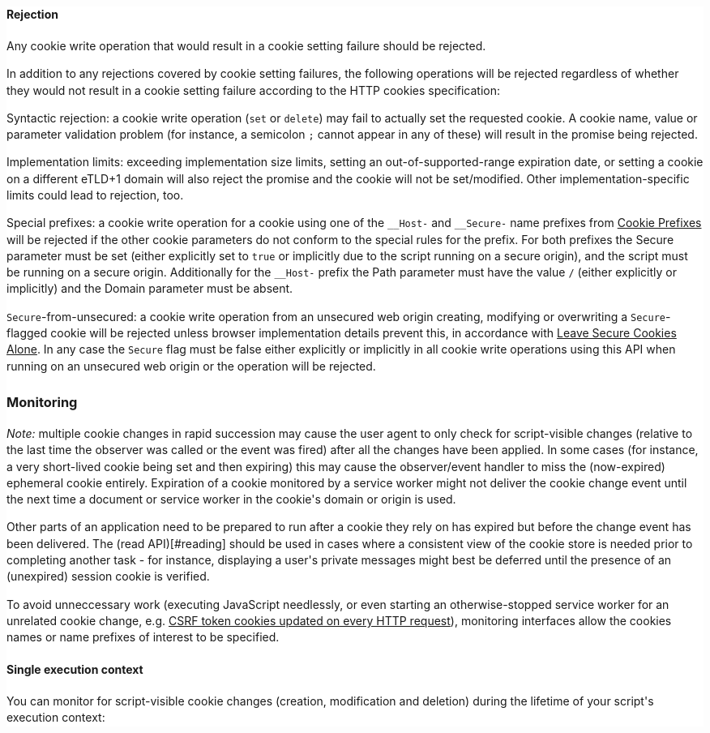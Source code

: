 #### Rejection

Any cookie write operation that would result in a cookie setting failure should be rejected.

In addition to any rejections covered by cookie setting failures, the following operations will be rejected regardless of whether they would not result in a cookie setting failure according to the HTTP cookies specification:

Syntactic rejection: a cookie write operation (`set` or `delete`) may fail to actually set the requested cookie. A cookie name, value or parameter validation problem (for instance, a semicolon `;` cannot appear in any of these) will result in the promise being rejected.

Implementation limits: exceeding implementation size limits, setting an out-of-supported-range expiration date, or setting a cookie on a different eTLD+1 domain will also reject the promise and the cookie will not be set/modified. Other implementation-specific limits could lead to rejection, too.

Special prefixes: a cookie write operation for a cookie using one of the `__Host-` and `__Secure-` name prefixes from [Cookie Prefixes](https://tools.ietf.org/html/draft-ietf-httpbis-cookie-prefixes-00) will be rejected if the other cookie parameters do not conform to the special rules for the prefix. For both prefixes the Secure parameter must be set (either explicitly set to `true` or implicitly due to the script running on a secure origin), and the script must be running on a secure origin. Additionally for the `__Host-` prefix the Path parameter must have the value `/` (either explicitly or implicitly) and the Domain parameter must be absent.

`Secure`-from-unsecured: a cookie write operation from an unsecured web origin creating, modifying or overwriting a `Secure`-flagged cookie will be rejected unless browser implementation details prevent this, in accordance with [Leave Secure Cookies Alone](https://tools.ietf.org/html/draft-ietf-httpbis-cookie-alone-00). In any case the `Secure` flag must be false either explicitly or implicitly in all cookie write operations using this API when running on an unsecured web origin or the operation will be rejected.

### Monitoring

*Note:* multiple cookie changes in rapid succession may cause the user agent to only check for script-visible changes (relative to the last time the observer was called or the event was fired) after all the changes have been applied. In some cases (for instance, a very short-lived cookie being set and then expiring) this may cause the observer/event handler to miss the (now-expired) ephemeral cookie entirely. Expiration of a cookie monitored by a service worker might not deliver the cookie change event until the next time a document or service worker in the cookie's domain or origin is used.

Other parts of an application need to be prepared to run after a cookie they rely on has expired but before the change event has been delivered. The (read API)[#reading] should be used in cases where a consistent view of the cookie store is needed prior to completing another task - for instance, displaying a user's private messages might best be deferred until the presence of an (unexpired) session cookie is verified.

To avoid unneccessary work (executing JavaScript needlessly, or even starting an otherwise-stopped service worker for an unrelated cookie change, e.g. [CSRF token cookies updated on every HTTP request](https://www.owasp.org/index.php/Cross-Site_Request_Forgery_(CSRF)_Prevention_Cheat_Sheet#Double_Submit_Cookie)), monitoring interfaces allow the cookies names or name prefixes of interest to be specified.

#### Single execution context

You can monitor for script-visible cookie changes (creation, modification and deletion) during the lifetime of your script's execution context:
